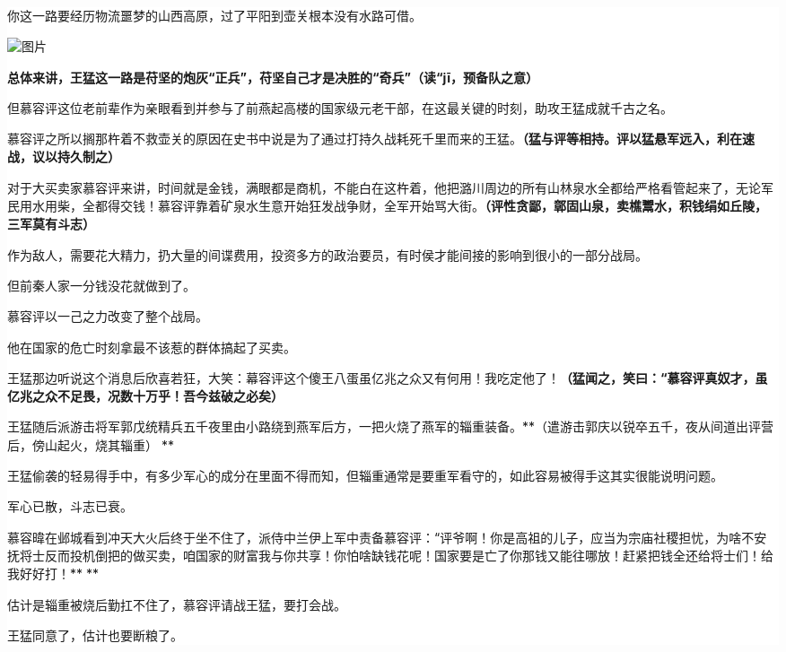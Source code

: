 

你这一路要经历物流噩梦的山西高原，过了平阳到壶关根本没有水路可借。



![图片](../img/第71战：雄主的膨胀之路（全）天欲福之，必开其慧；天欲毁之，必助其狂.assets/640-20220428141149680.jpeg)



**总体来讲，王猛这一路是苻坚的炮灰“正兵”，苻坚自己才是决胜的“奇兵”（读“jī，预备队之意）**



但慕容评这位老前辈作为亲眼看到并参与了前燕起高楼的国家级元老干部，在这最关键的时刻，助攻王猛成就千古之名。



慕容评之所以搁那杵着不救壶关的原因在史书中说是为了通过打持久战耗死千里而来的王猛。**（猛与评等相持。评以猛悬军远入，利在速战，议以持久制之）**



对于大买卖家慕容评来讲，时间就是金钱，满眼都是商机，不能白在这杵着，他把潞川周边的所有山林泉水全都给严格看管起来了，无论军民用水用柴，全都得交钱！慕容评靠着矿泉水生意开始狂发战争财，全军开始骂大街。**（评性贪鄙，鄣固山泉，卖樵鬻水，积钱绢如丘陵，三军莫有斗志）**



作为敌人，需要花大精力，扔大量的间谍费用，投资多方的政治要员，有时侯才能间接的影响到很小的一部分战局。



但前秦人家一分钱没花就做到了。



慕容评以一己之力改变了整个战局。



他在国家的危亡时刻拿最不该惹的群体搞起了买卖。



王猛那边听说这个消息后欣喜若狂，大笑：幕容评这个傻王八蛋虽亿兆之众又有何用！我吃定他了！**（猛闻之，笑曰：“慕容评真奴才，虽亿兆之众不足畏，况数十万乎！吾今兹破之必矣）**

 

王猛随后派游击将军郭戊统精兵五千夜里由小路绕到燕军后方，一把火烧了燕军的辎重装备。**（遣游击郭庆以锐卒五千，夜从间道出评营后，傍山起火，烧其辎重）
**



王猛偷袭的轻易得手中，有多少军心的成分在里面不得而知，但辎重通常是要重军看守的，如此容易被得手这其实很能说明问题。



军心已散，斗志已衰。



慕容暐在邺城看到冲天大火后终于坐不住了，派侍中兰伊上军中责备慕容评：“评爷啊！你是高祖的儿子，应当为宗庙社稷担忧，为啥不安抚将士反而投机倒把的做买卖，咱国家的财富我与你共享！你怕啥缺钱花呢！国家要是亡了你那钱又能往哪放！赶紧把钱全还给将士们！给我好好打！**
**



估计是辎重被烧后勤扛不住了，慕容评请战王猛，要打会战。



王猛同意了，估计也要断粮了。


